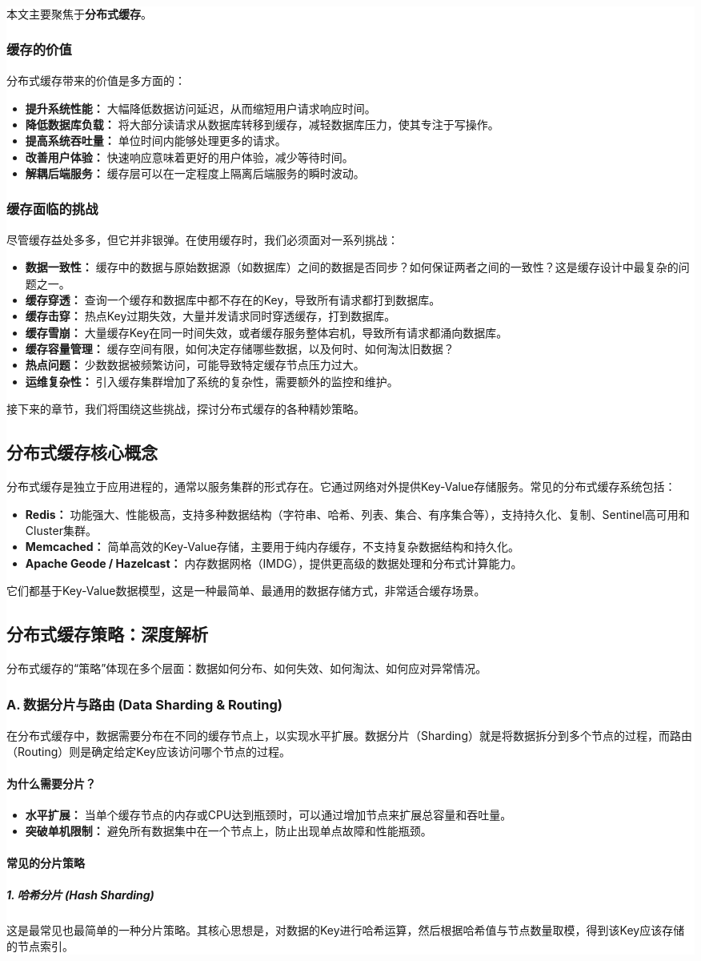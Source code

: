 本文主要聚焦于**分布式缓存**。

### 缓存的价值

分布式缓存带来的价值是多方面的：

*   **提升系统性能：** 大幅降低数据访问延迟，从而缩短用户请求响应时间。
*   **降低数据库负载：** 将大部分读请求从数据库转移到缓存，减轻数据库压力，使其专注于写操作。
*   **提高系统吞吐量：** 单位时间内能够处理更多的请求。
*   **改善用户体验：** 快速响应意味着更好的用户体验，减少等待时间。
*   **解耦后端服务：** 缓存层可以在一定程度上隔离后端服务的瞬时波动。

### 缓存面临的挑战

尽管缓存益处多多，但它并非银弹。在使用缓存时，我们必须面对一系列挑战：

*   **数据一致性：** 缓存中的数据与原始数据源（如数据库）之间的数据是否同步？如何保证两者之间的一致性？这是缓存设计中最复杂的问题之一。
*   **缓存穿透：** 查询一个缓存和数据库中都不存在的Key，导致所有请求都打到数据库。
*   **缓存击穿：** 热点Key过期失效，大量并发请求同时穿透缓存，打到数据库。
*   **缓存雪崩：** 大量缓存Key在同一时间失效，或者缓存服务整体宕机，导致所有请求都涌向数据库。
*   **缓存容量管理：** 缓存空间有限，如何决定存储哪些数据，以及何时、如何淘汰旧数据？
*   **热点问题：** 少数数据被频繁访问，可能导致特定缓存节点压力过大。
*   **运维复杂性：** 引入缓存集群增加了系统的复杂性，需要额外的监控和维护。

接下来的章节，我们将围绕这些挑战，探讨分布式缓存的各种精妙策略。

## 分布式缓存核心概念

分布式缓存是独立于应用进程的，通常以服务集群的形式存在。它通过网络对外提供Key-Value存储服务。常见的分布式缓存系统包括：

*   **Redis：** 功能强大、性能极高，支持多种数据结构（字符串、哈希、列表、集合、有序集合等），支持持久化、复制、Sentinel高可用和Cluster集群。
*   **Memcached：** 简单高效的Key-Value存储，主要用于纯内存缓存，不支持复杂数据结构和持久化。
*   **Apache Geode / Hazelcast：** 内存数据网格（IMDG），提供更高级的数据处理和分布式计算能力。

它们都基于Key-Value数据模型，这是一种最简单、最通用的数据存储方式，非常适合缓存场景。

## 分布式缓存策略：深度解析

分布式缓存的“策略”体现在多个层面：数据如何分布、如何失效、如何淘汰、如何应对异常情况。

### A. 数据分片与路由 (Data Sharding & Routing)

在分布式缓存中，数据需要分布在不同的缓存节点上，以实现水平扩展。数据分片（Sharding）就是将数据拆分到多个节点的过程，而路由（Routing）则是确定给定Key应该访问哪个节点的过程。

#### 为什么需要分片？

*   **水平扩展：** 当单个缓存节点的内存或CPU达到瓶颈时，可以通过增加节点来扩展总容量和吞吐量。
*   **突破单机限制：** 避免所有数据集中在一个节点上，防止出现单点故障和性能瓶颈。

#### 常见的分片策略

##### 1. 哈希分片 (Hash Sharding)

这是最常见也最简单的一种分片策略。其核心思想是，对数据的Key进行哈希运算，然后根据哈希值与节点数量取模，得到该Key应该存储的节点索引。
